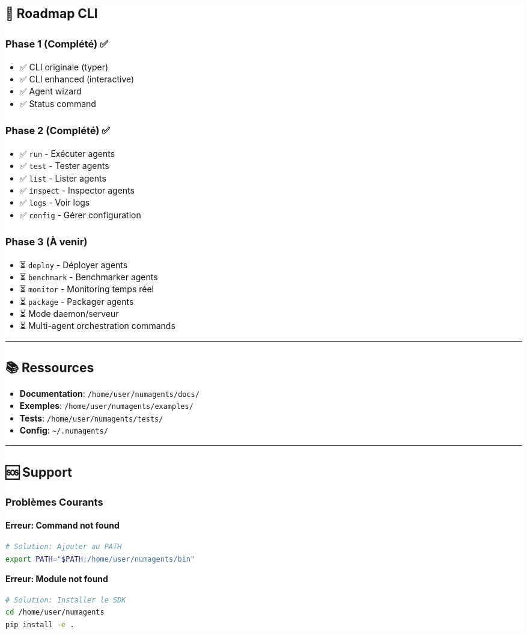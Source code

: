 ## 🚀 Roadmap CLI

### Phase 1 (Complété) ✅
- ✅ CLI originale (typer)
- ✅ CLI enhanced (interactive)
- ✅ Agent wizard
- ✅ Status command

### Phase 2 (Complété) ✅
- ✅ `run` - Exécuter agents
- ✅ `test` - Tester agents
- ✅ `list` - Lister agents
- ✅ `inspect` - Inspector agents
- ✅ `logs` - Voir logs
- ✅ `config` - Gérer configuration

### Phase 3 (À venir)
- ⏳ `deploy` - Déployer agents
- ⏳ `benchmark` - Benchmarker agents
- ⏳ `monitor` - Monitoring temps réel
- ⏳ `package` - Packager agents
- ⏳ Mode daemon/serveur
- ⏳ Multi-agent orchestration commands

---

## 📚 Ressources

- **Documentation**: `/home/user/numagents/docs/`
- **Exemples**: `/home/user/numagents/examples/`
- **Tests**: `/home/user/numagents/tests/`
- **Config**: `~/.numagents/`

---

## 🆘 Support

### Problèmes Courants

**Erreur: Command not found**
```bash
# Solution: Ajouter au PATH
export PATH="$PATH:/home/user/numagents/bin"
```

**Erreur: Module not found**
```bash
# Solution: Installer le SDK
cd /home/user/numagents
pip install -e .
```
